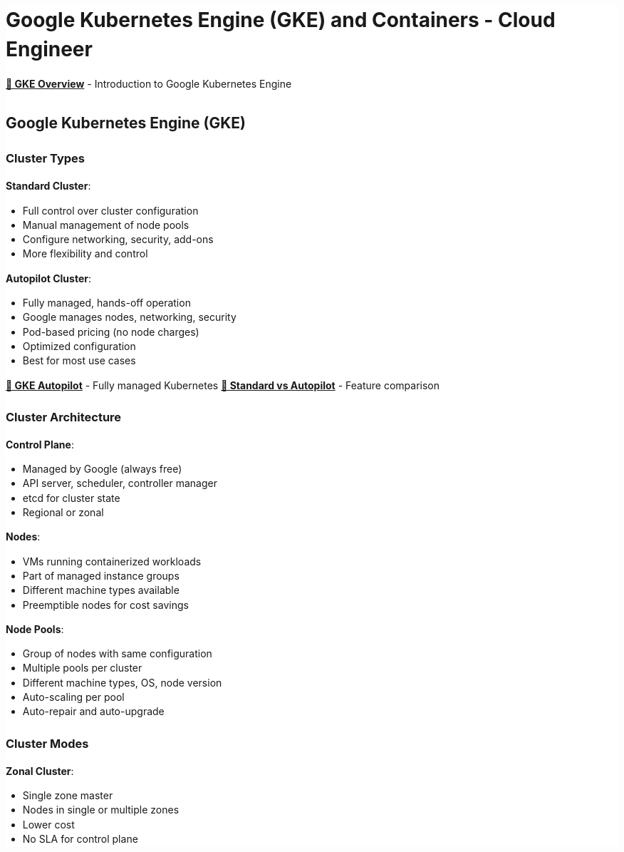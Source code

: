 # Google Kubernetes Engine (GKE) and Containers - Cloud Engineer

**[📖 GKE Overview](https://cloud.google.com/kubernetes-engine/docs/concepts/kubernetes-engine-overview)** - Introduction to Google Kubernetes Engine

## Google Kubernetes Engine (GKE)

### Cluster Types

**Standard Cluster**:
- Full control over cluster configuration
- Manual management of node pools
- Configure networking, security, add-ons
- More flexibility and control

**Autopilot Cluster**:
- Fully managed, hands-off operation
- Google manages nodes, networking, security
- Pod-based pricing (no node charges)
- Optimized configuration
- Best for most use cases

**[📖 GKE Autopilot](https://cloud.google.com/kubernetes-engine/docs/concepts/autopilot-overview)** - Fully managed Kubernetes
**[📖 Standard vs Autopilot](https://cloud.google.com/kubernetes-engine/docs/resources/autopilot-standard-feature-comparison)** - Feature comparison

### Cluster Architecture

**Control Plane**:
- Managed by Google (always free)
- API server, scheduler, controller manager
- etcd for cluster state
- Regional or zonal

**Nodes**:
- VMs running containerized workloads
- Part of managed instance groups
- Different machine types available
- Preemptible nodes for cost savings

**Node Pools**:
- Group of nodes with same configuration
- Multiple pools per cluster
- Different machine types, OS, node version
- Auto-scaling per pool
- Auto-repair and auto-upgrade

### Cluster Modes

**Zonal Cluster**:
- Single zone master
- Nodes in single or multiple zones
- Lower cost
- No SLA for control plane
